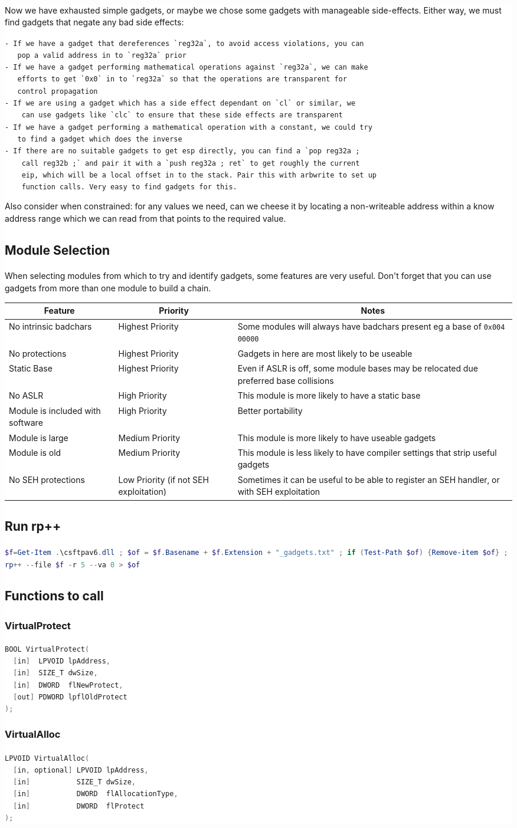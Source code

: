 Now we have exhausted simple gadgets, or maybe we chose some gadgets with manageable side-effects. Either way, we must find gadgets that negate any bad side effects:

	- If we have a gadget that dereferences `reg32a`, to avoid access violations, you can 
	   pop a valid address in to `reg32a` prior
	- If we have a gadget performing mathematical operations against `reg32a`, we can make 
	   efforts to get `0x0` in to `reg32a` so that the operations are transparent for  
	   control propagation
	- If we are using a gadget which has a side effect dependant on `cl` or similar, we
	    can use gadgets like `clc` to ensure that these side effects are transparent
	- If we have a gadget performing a mathematical operation with a constant, we could try
	   to find a gadget which does the inverse
	- If there are no suitable gadgets to get esp directly, you can find a `pop reg32a ; 
	    call reg32b ;` and pair it with a `push reg32a ; ret` to get roughly the current 
	    eip, which will be a local offset in to the stack. Pair this with arbwrite to set up 
	    function calls. Very easy to find gadgets for this.

Also consider when constrained: for any values we need, can we cheese it by locating a non-writeable address within a know address range which we can read from that points to the required value.
## Module Selection
When selecting modules from which to try and identify gadgets, some features are very useful. Don't forget that you can use gadgets from more than one module to build a chain.

| Feature    | Priority | Notes |
| -------- | ------- | --- |
| No intrinsic badchars  | Highest Priority| Some modules will always have badchars present eg a base of `0x00400000`|
| No protections  | Highest Priority| Gadgets in here are most likely to be useable|
| Static Base | Highest Priority     | Even if ASLR is off, some module bases may be relocated due preferred base collisions|
| No ASLR    | High Priority    | This module is more likely to have a static base | 
| Module is included with software| High Priority    | Better portability  |
| Module is large| Medium Priority    | This module is more likely to have useable gadgets |
| Module is old| Medium Priority    | This module is less likely to have compiler settings that strip useful gadgets |
| No SEH protections    | Low Priority (if not SEH exploitation)| Sometimes it can be useful to be able to register an SEH handler, or with SEH exploitation |
## Run rp++
```powershell
$f=Get-Item .\csftpav6.dll ; $of = $f.Basename + $f.Extension + "_gadgets.txt" ; if (Test-Path $of) {Remove-item $of} ; rp++ --file $f -r 5 --va 0 > $of
```
## Functions to call
### VirtualProtect
```c
BOOL VirtualProtect(
  [in]  LPVOID lpAddress,
  [in]  SIZE_T dwSize,
  [in]  DWORD  flNewProtect,
  [out] PDWORD lpflOldProtect
);
```
### VirtualAlloc
```c
LPVOID VirtualAlloc(
  [in, optional] LPVOID lpAddress,
  [in]           SIZE_T dwSize,
  [in]           DWORD  flAllocationType,
  [in]           DWORD  flProtect
);
```